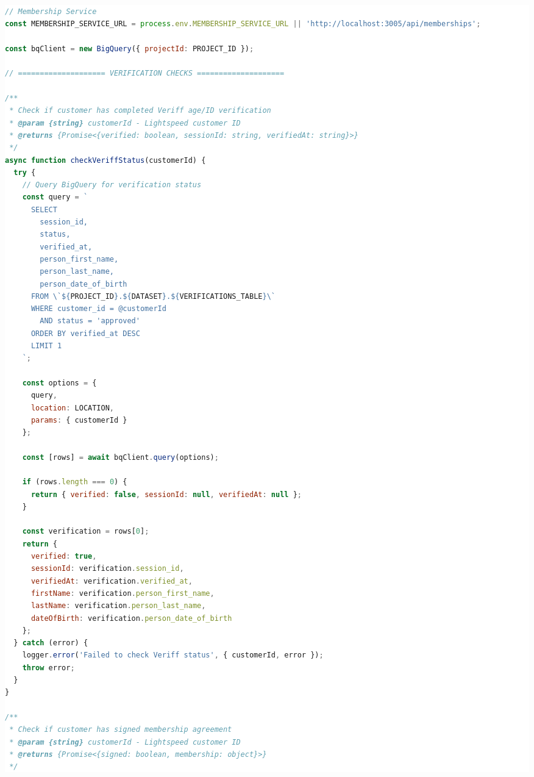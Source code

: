 ```javascript
// Membership Service
const MEMBERSHIP_SERVICE_URL = process.env.MEMBERSHIP_SERVICE_URL || 'http://localhost:3005/api/memberships';

const bqClient = new BigQuery({ projectId: PROJECT_ID });

// ==================== VERIFICATION CHECKS ====================

/**
 * Check if customer has completed Veriff age/ID verification
 * @param {string} customerId - Lightspeed customer ID
 * @returns {Promise<{verified: boolean, sessionId: string, verifiedAt: string}>}
 */
async function checkVeriffStatus(customerId) {
  try {
    // Query BigQuery for verification status
    const query = `
      SELECT
        session_id,
        status,
        verified_at,
        person_first_name,
        person_last_name,
        person_date_of_birth
      FROM \`${PROJECT_ID}.${DATASET}.${VERIFICATIONS_TABLE}\`
      WHERE customer_id = @customerId
        AND status = 'approved'
      ORDER BY verified_at DESC
      LIMIT 1
    `;

    const options = {
      query,
      location: LOCATION,
      params: { customerId }
    };

    const [rows] = await bqClient.query(options);

    if (rows.length === 0) {
      return { verified: false, sessionId: null, verifiedAt: null };
    }

    const verification = rows[0];
    return {
      verified: true,
      sessionId: verification.session_id,
      verifiedAt: verification.verified_at,
      firstName: verification.person_first_name,
      lastName: verification.person_last_name,
      dateOfBirth: verification.person_date_of_birth
    };
  } catch (error) {
    logger.error('Failed to check Veriff status', { customerId, error });
    throw error;
  }
}

/**
 * Check if customer has signed membership agreement
 * @param {string} customerId - Lightspeed customer ID
 * @returns {Promise<{signed: boolean, membership: object}>}
 */
```
